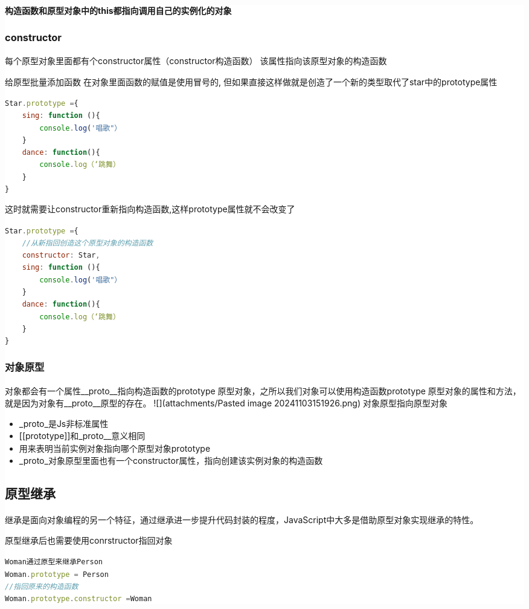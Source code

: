 **构造函数和原型对象中的this都指向调用自己的实例化的对象**

### constructor
每个原型对象里面都有个constructor属性（constructor构造函数）
该属性指向该原型对象的构造函数

给原型批量添加函数
在对象里面函数的赋值是使用冒号的,
但如果直接这样做就是创造了一个新的类型取代了star中的prototype属性
```js
Star.prototype ={
	sing: function (){
		console.log('唱歌"）
	}
	dance: function(){
		console.log（‘跳舞）
	}
}
```

这时就需要让constructor重新指向构造函数,这样prototype属性就不会改变了
```js
Star.prototype ={
	//从新指回创造这个原型对象的构造函数
	constructor: Star,
	sing: function (){
		console.log('唱歌"）
	}
	dance: function(){
		console.log（‘跳舞）
	}
}
```

### 对象原型
对象都会有一个属性__proto__指向构造函数的prototype 原型对象，之所以我们对象可以使用构造函数prototype
原型对象的属性和方法，就是因为对象有__proto__原型的存在。
![](attachments/Pasted image 20241103151926.png)
对象原型指向原型对象

- _proto_是Js非标准属性
- \[\[prototype]]和_proto__意义相同
- 用来表明当前实例对象指向哪个原型对象prototype
- _proto_对象原型里面也有一个constructor属性，指向创建该实例对象的构造函数

## 原型继承
继承是面向对象编程的另一个特征，通过继承进一步提升代码封装的程度，JavaScript中大多是借助原型对象实现继承的特性。

原型继承后也需要使用conrstructor指回对象
```js
Woman通过原型来继承Person
Woman.prototype = Person
//指回原来的构造函数
Woman.prototype.constructor =Woman
```
